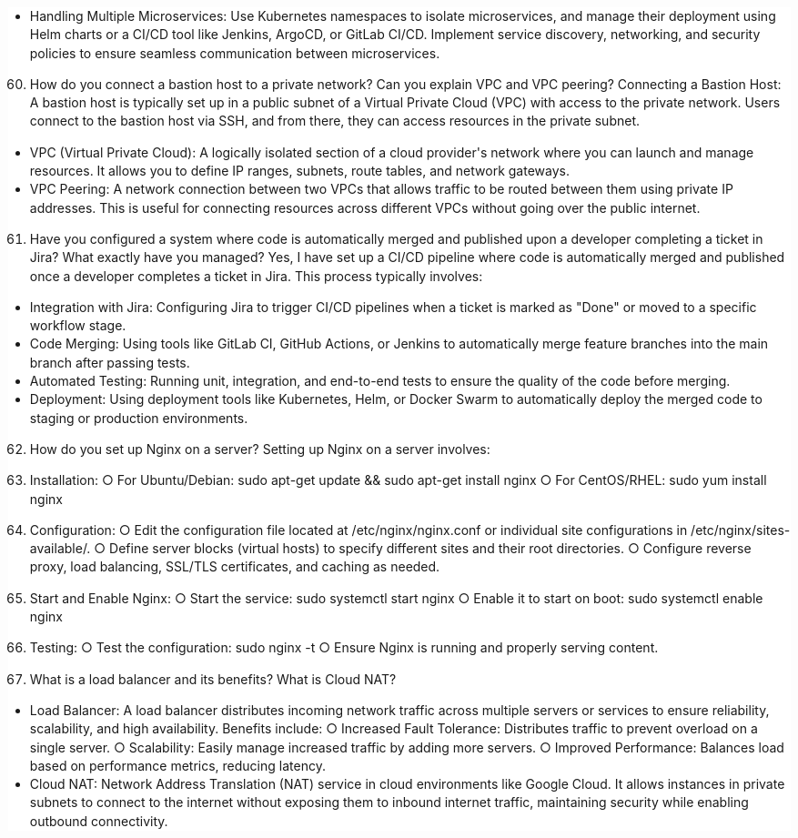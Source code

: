 -	Handling Multiple Microservices: Use Kubernetes namespaces to isolate microservices, and manage their deployment using Helm charts or a CI/CD tool like Jenkins, ArgoCD, or GitLab CI/CD. Implement service discovery, networking, and security policies to ensure seamless communication between microservices. 
60.	How do you connect a bastion host to a private network? Can you explain VPC and VPC peering? 
Connecting a Bastion Host: A bastion host is typically set up in a public subnet of a Virtual Private Cloud (VPC) with access to the private network. Users connect to the bastion host via SSH, and from there, they can access resources in the private subnet. 
-	VPC (Virtual Private Cloud): A logically isolated section of a cloud provider's network where you can launch and manage resources. It allows you to define IP ranges, subnets, route tables, and network gateways. 
-	VPC Peering: A network connection between two VPCs that allows traffic to be routed between them using private IP addresses. This is useful for connecting resources across different VPCs without going over the public internet. 
61.	Have you configured a system where code is automatically merged and published upon a developer completing a ticket in Jira? What exactly have you managed? 
Yes, I have set up a CI/CD pipeline where code is automatically merged and published once a developer completes a ticket in Jira. This process typically involves: 
-	Integration with Jira: Configuring Jira to trigger CI/CD pipelines when a ticket is marked as "Done" or moved to a specific workflow stage. 
-	Code Merging: Using tools like GitLab CI, GitHub Actions, or Jenkins to automatically merge feature branches into the main branch after passing tests. 
-	Automated Testing: Running unit, integration, and end-to-end tests to ensure the quality of the code before merging. 
-	Deployment: Using deployment tools like Kubernetes, Helm, or Docker Swarm to automatically deploy the merged code to staging or production environments. 
 
62.	How do you set up Nginx on a server? 
Setting up Nginx on a server involves: 
1. Installation: 
○	For Ubuntu/Debian: sudo apt-get update && sudo apt-get install nginx 
	○ 	For CentOS/RHEL: sudo yum install nginx 
2. Configuration: 
○ 	Edit the configuration file located at /etc/nginx/nginx.conf or individual site configurations in /etc/nginx/sites-available/. 
○ 	Define server blocks (virtual hosts) to specify different sites and their root directories. 
○ 	Configure reverse proxy, load balancing, SSL/TLS certificates, and caching as needed. 
3. Start and Enable Nginx: 
	○ 	Start the service: sudo systemctl start nginx 
	○ 	Enable it to start on boot: sudo systemctl enable nginx 
 
4. Testing: 
	○ 	Test the configuration: sudo nginx -t 
	○ 	Ensure Nginx is running and properly serving content. 
 
63.	What is a load balancer and its benefits? What is Cloud NAT? 
-	Load Balancer: A load balancer distributes incoming network traffic across multiple servers or services to ensure reliability, scalability, and high availability. Benefits include: 
○	Increased Fault Tolerance: Distributes traffic to prevent overload on a single server. 
	○ 	Scalability: Easily manage increased traffic by adding more servers. 
○ 	Improved Performance: Balances load based on performance metrics, reducing latency. 
-	Cloud NAT: Network Address Translation (NAT) service in cloud environments like Google Cloud. It allows instances in private subnets to connect to the internet without exposing them to inbound internet traffic, maintaining security while enabling outbound connectivity. 
 